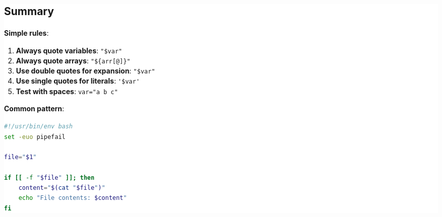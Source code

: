 ## Summary

**Simple rules**:
1. **Always quote variables**: `"$var"`
2. **Always quote arrays**: `"${arr[@]}"`
3. **Use double quotes for expansion**: `"$var"`
4. **Use single quotes for literals**: `'$var'`
5. **Test with spaces**: `var="a b c"`

**Common pattern**:
```bash
#!/usr/bin/env bash
set -euo pipefail

file="$1"

if [[ -f "$file" ]]; then
    content="$(cat "$file")"
    echo "File contents: $content"
fi
```

